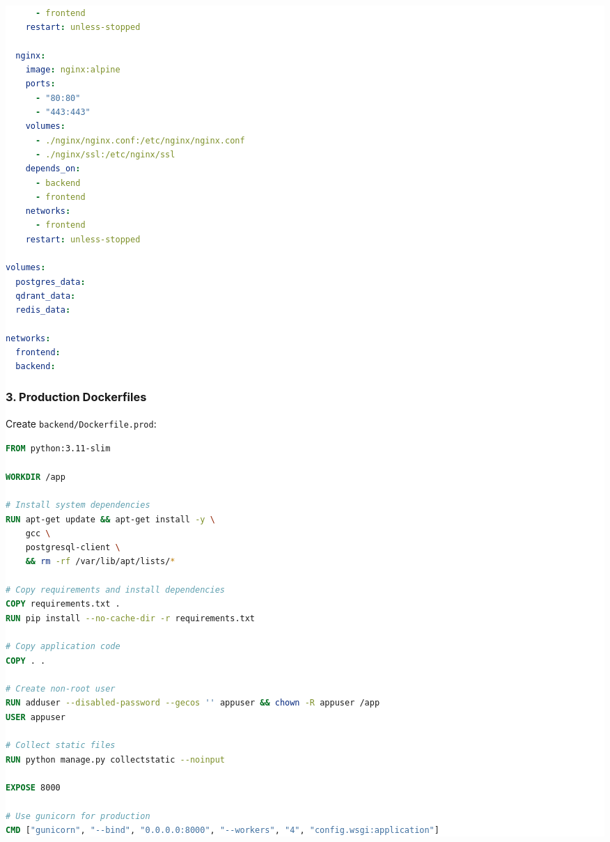 ```yaml
      - frontend
    restart: unless-stopped

  nginx:
    image: nginx:alpine
    ports:
      - "80:80"
      - "443:443"
    volumes:
      - ./nginx/nginx.conf:/etc/nginx/nginx.conf
      - ./nginx/ssl:/etc/nginx/ssl
    depends_on:
      - backend
      - frontend
    networks:
      - frontend
    restart: unless-stopped

volumes:
  postgres_data:
  qdrant_data:
  redis_data:

networks:
  frontend:
  backend:
```

### 3. Production Dockerfiles

Create `backend/Dockerfile.prod`:

```dockerfile
FROM python:3.11-slim

WORKDIR /app

# Install system dependencies
RUN apt-get update && apt-get install -y \
    gcc \
    postgresql-client \
    && rm -rf /var/lib/apt/lists/*

# Copy requirements and install dependencies
COPY requirements.txt .
RUN pip install --no-cache-dir -r requirements.txt

# Copy application code
COPY . .

# Create non-root user
RUN adduser --disabled-password --gecos '' appuser && chown -R appuser /app
USER appuser

# Collect static files
RUN python manage.py collectstatic --noinput

EXPOSE 8000

# Use gunicorn for production
CMD ["gunicorn", "--bind", "0.0.0.0:8000", "--workers", "4", "config.wsgi:application"]
```
